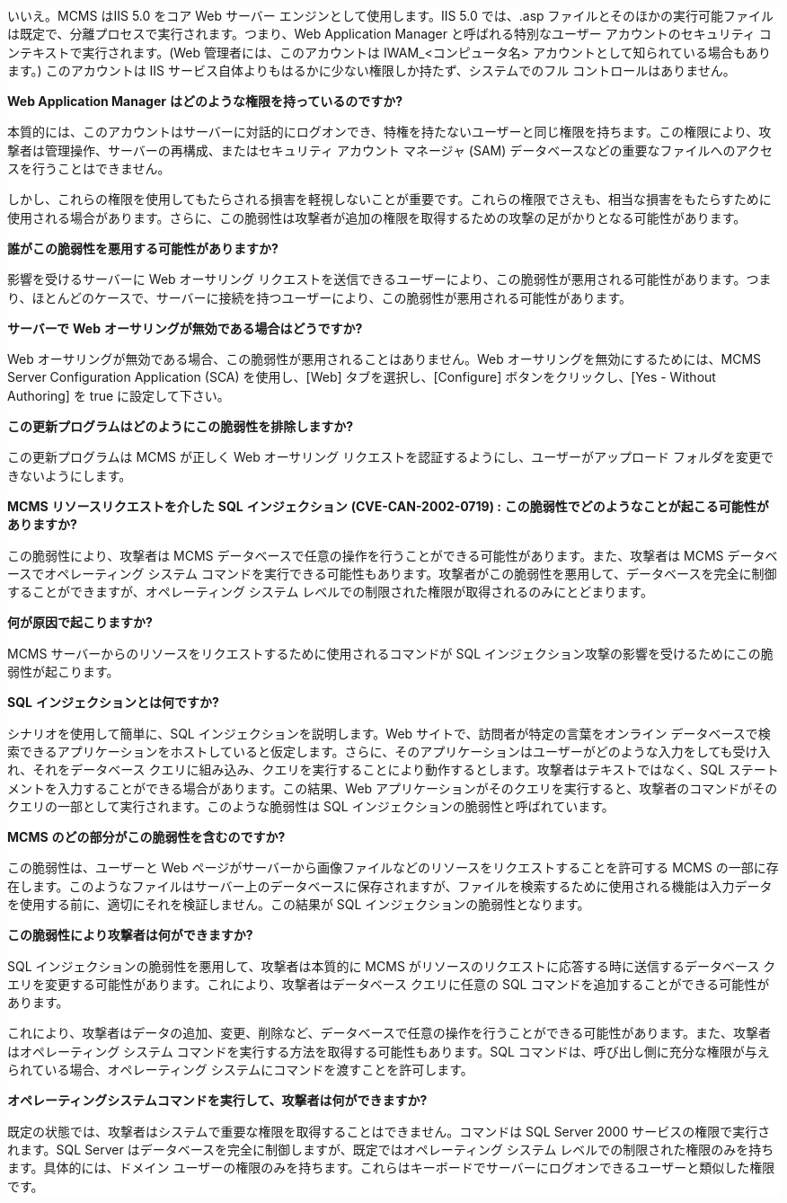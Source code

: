 いいえ。MCMS はIIS 5.0 をコア Web サーバー エンジンとして使用します。IIS 5.0 では、.asp ファイルとそのほかの実行可能ファイルは既定で、分離プロセスで実行されます。つまり、Web Application Manager と呼ばれる特別なユーザー アカウントのセキュリティ コンテキストで実行されます。(Web 管理者には、このアカウントは IWAM\_&lt;コンピュータ名&gt; アカウントとして知られている場合もあります。) このアカウントは IIS サービス自体よりもはるかに少ない権限しか持たず、システムでのフル コントロールはありません。

**Web Application Manager** **はどのような権限を持っているのですか?**

本質的には、このアカウントはサーバーに対話的にログオンでき、特権を持たないユーザーと同じ権限を持ちます。この権限により、攻撃者は管理操作、サーバーの再構成、またはセキュリティ アカウント マネージャ (SAM) データベースなどの重要なファイルへのアクセスを行うことはできません。

しかし、これらの権限を使用してもたらされる損害を軽視しないことが重要です。これらの権限でさえも、相当な損害をもたらすために使用される場合があります。さらに、この脆弱性は攻撃者が追加の権限を取得するための攻撃の足がかりとなる可能性があります。

**誰がこの脆弱性を悪用する可能性がありますか?**

影響を受けるサーバーに Web オーサリング リクエストを送信できるユーザーにより、この脆弱性が悪用される可能性があります。つまり、ほとんどのケースで、サーバーに接続を持つユーザーにより、この脆弱性が悪用される可能性があります。

**サーバーで** **Web** **オーサリングが無効である場合はどうですか?**

Web オーサリングが無効である場合、この脆弱性が悪用されることはありません。Web オーサリングを無効にするためには、MCMS Server Configuration Application (SCA) を使用し、\[Web\] タブを選択し、\[Configure\] ボタンをクリックし、\[Yes - Without Authoring\] を true に設定して下さい。

**この更新プログラムはどのようにこの脆弱性を排除しますか?**

この更新プログラムは MCMS が正しく Web オーサリング リクエストを認証するようにし、ユーザーがアップロード フォルダを変更できないようにします。

**MCMS** **リソースリクエストを介した** **SQL** **インジェクション** **(CVE-CAN-2002-0719) :** **この脆弱性でどのようなことが起こる可能性がありますか?**

この脆弱性により、攻撃者は MCMS データベースで任意の操作を行うことができる可能性があります。また、攻撃者は MCMS データベースでオペレーティング システム コマンドを実行できる可能性もあります。攻撃者がこの脆弱性を悪用して、データベースを完全に制御することができますが、オペレーティング システム レベルでの制限された権限が取得されるのみにとどまります。

**何が原因で起こりますか?**

MCMS サーバーからのリソースをリクエストするために使用されるコマンドが SQL インジェクション攻撃の影響を受けるためにこの脆弱性が起こります。

**SQL** **インジェクションとは何ですか?**

シナリオを使用して簡単に、SQL インジェクションを説明します。Web サイトで、訪問者が特定の言葉をオンライン データベースで検索できるアプリケーションをホストしていると仮定します。さらに、そのアプリケーションはユーザーがどのような入力をしても受け入れ、それをデータベース クエリに組み込み、クエリを実行することにより動作するとします。攻撃者はテキストではなく、SQL ステートメントを入力することができる場合があります。この結果、Web アプリケーションがそのクエリを実行すると、攻撃者のコマンドがそのクエリの一部として実行されます。このような脆弱性は SQL インジェクションの脆弱性と呼ばれています。

**MCMS** **のどの部分がこの脆弱性を含むのですか?**

この脆弱性は、ユーザーと Web ページがサーバーから画像ファイルなどのリソースをリクエストすることを許可する MCMS の一部に存在します。このようなファイルはサーバー上のデータベースに保存されますが、ファイルを検索するために使用される機能は入力データを使用する前に、適切にそれを検証しません。この結果が SQL インジェクションの脆弱性となります。

**この脆弱性により攻撃者は何ができますか?**

SQL インジェクションの脆弱性を悪用して、攻撃者は本質的に MCMS がリソースのリクエストに応答する時に送信するデータベース クエリを変更する可能性があります。これにより、攻撃者はデータベース クエリに任意の SQL コマンドを追加することができる可能性があります。

これにより、攻撃者はデータの追加、変更、削除など、データベースで任意の操作を行うことができる可能性があります。また、攻撃者はオペレーティング システム コマンドを実行する方法を取得する可能性もあります。SQL コマンドは、呼び出し側に充分な権限が与えられている場合、オペレーティング システムにコマンドを渡すことを許可します。

**オペレーティングシステムコマンドを実行して、攻撃者は何ができますか?**

既定の状態では、攻撃者はシステムで重要な権限を取得することはできません。コマンドは SQL Server 2000 サービスの権限で実行されます。SQL Server はデータベースを完全に制御しますが、既定ではオペレーティング システム レベルでの制限された権限のみを持ちます。具体的には、ドメイン ユーザーの権限のみを持ちます。これらはキーボードでサーバーにログオンできるユーザーと類似した権限です。
